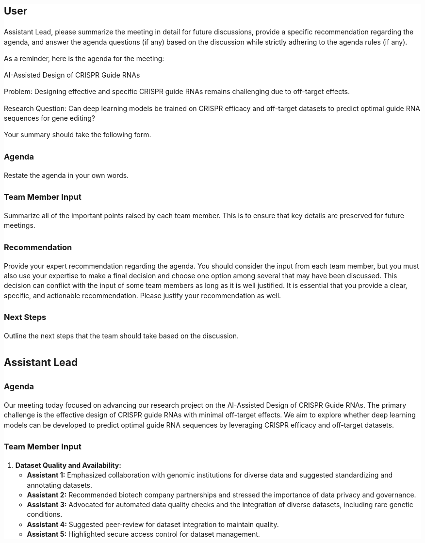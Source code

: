 ## User

Assistant Lead, please summarize the meeting in detail for future discussions, provide a specific recommendation regarding the agenda, and answer the agenda questions (if any) based on the discussion while strictly adhering to the agenda rules (if any).

As a reminder, here is the agenda for the meeting:

AI-Assisted Design of CRISPR Guide RNAs
    
Problem: Designing effective and specific CRISPR guide RNAs remains challenging due to off-target effects.
    
Research Question: Can deep learning models be trained on CRISPR efficacy and off-target datasets to predict optimal guide RNA sequences for gene editing?

Your summary should take the following form.

### Agenda

Restate the agenda in your own words.

### Team Member Input

Summarize all of the important points raised by each team member. This is to ensure that key details are preserved for future meetings.

### Recommendation

Provide your expert recommendation regarding the agenda. You should consider the input from each team member, but you must also use your expertise to make a final decision and choose one option among several that may have been discussed. This decision can conflict with the input of some team members as long as it is well justified. It is essential that you provide a clear, specific, and actionable recommendation. Please justify your recommendation as well.

### Next Steps

Outline the next steps that the team should take based on the discussion.

## Assistant Lead

### Agenda

Our meeting today focused on advancing our research project on the AI-Assisted Design of CRISPR Guide RNAs. The primary challenge is the effective design of CRISPR guide RNAs with minimal off-target effects. We aim to explore whether deep learning models can be developed to predict optimal guide RNA sequences by leveraging CRISPR efficacy and off-target datasets.

### Team Member Input

1. **Dataset Quality and Availability:**
   - **Assistant 1:** Emphasized collaboration with genomic institutions for diverse data and suggested standardizing and annotating datasets.
   - **Assistant 2:** Recommended biotech company partnerships and stressed the importance of data privacy and governance.
   - **Assistant 3:** Advocated for automated data quality checks and the integration of diverse datasets, including rare genetic conditions.
   - **Assistant 4:** Suggested peer-review for dataset integration to maintain quality.
   - **Assistant 5:** Highlighted secure access control for dataset management.
